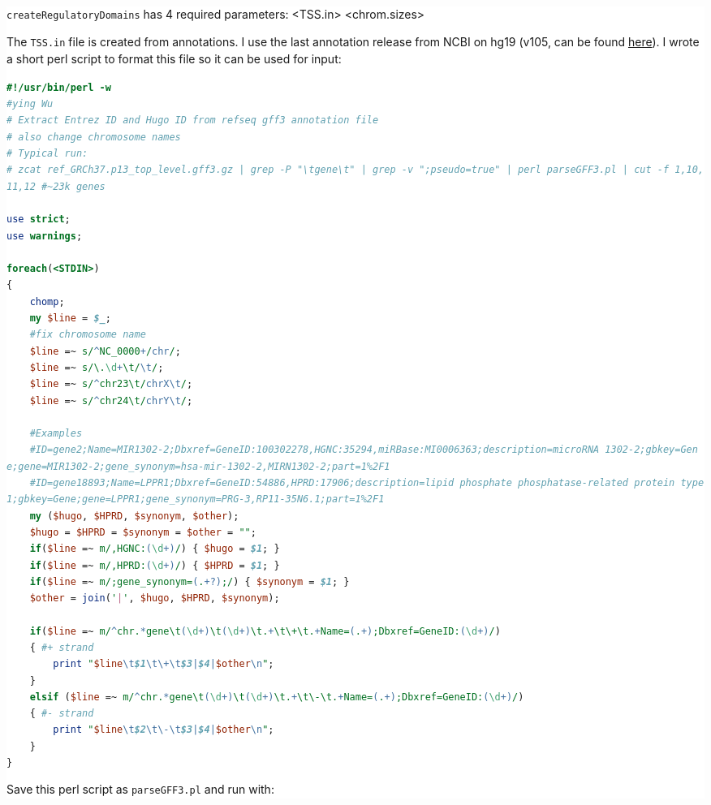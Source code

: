 `createRegulatoryDomains` has 4 required parameters: <TSS.in> <chrom.sizes> <association rule> <output file name> 

The `TSS.in` file is created from annotations. I use the last annotation release from NCBI on hg19 (v105, can be found [here](ftp://ftp.ncbi.nlm.nih.gov/refseq/H_sapiens/H_sapiens/ARCHIVE/ANNOTATION_RELEASE.105/)).
I wrote a short perl script to format this file so it can be used for input:

```perl
#!/usr/bin/perl -w
#ying Wu
# Extract Entrez ID and Hugo ID from refseq gff3 annotation file
# also change chromosome names
# Typical run:
# zcat ref_GRCh37.p13_top_level.gff3.gz | grep -P "\tgene\t" | grep -v ";pseudo=true" | perl parseGFF3.pl | cut -f 1,10,11,12 #~23k genes

use strict;
use warnings;

foreach(<STDIN>)
{
    chomp;
    my $line = $_;
    #fix chromosome name
    $line =~ s/^NC_0000+/chr/;
    $line =~ s/\.\d+\t/\t/;
    $line =~ s/^chr23\t/chrX\t/;
    $line =~ s/^chr24\t/chrY\t/;
    
    #Examples
    #ID=gene2;Name=MIR1302-2;Dbxref=GeneID:100302278,HGNC:35294,miRBase:MI0006363;description=microRNA 1302-2;gbkey=Gene;gene=MIR1302-2;gene_synonym=hsa-mir-1302-2,MIRN1302-2;part=1%2F1
    #ID=gene18893;Name=LPPR1;Dbxref=GeneID:54886,HPRD:17906;description=lipid phosphate phosphatase-related protein type 1;gbkey=Gene;gene=LPPR1;gene_synonym=PRG-3,RP11-35N6.1;part=1%2F1
    my ($hugo, $HPRD, $synonym, $other);
    $hugo = $HPRD = $synonym = $other = "";
    if($line =~ m/,HGNC:(\d+)/) { $hugo = $1; }
    if($line =~ m/,HPRD:(\d+)/) { $HPRD = $1; }
    if($line =~ m/;gene_synonym=(.+?);/) { $synonym = $1; }
    $other = join('|', $hugo, $HPRD, $synonym);
    
    if($line =~ m/^chr.*gene\t(\d+)\t(\d+)\t.+\t\+\t.+Name=(.+);Dbxref=GeneID:(\d+)/) 
    { #+ strand
        print "$line\t$1\t\+\t$3|$4|$other\n";
    } 
    elsif ($line =~ m/^chr.*gene\t(\d+)\t(\d+)\t.+\t\-\t.+Name=(.+);Dbxref=GeneID:(\d+)/)
    { #- strand
        print "$line\t$2\t\-\t$3|$4|$other\n"; 
    }
}
```
Save this perl script as `parseGFF3.pl` and run with:
